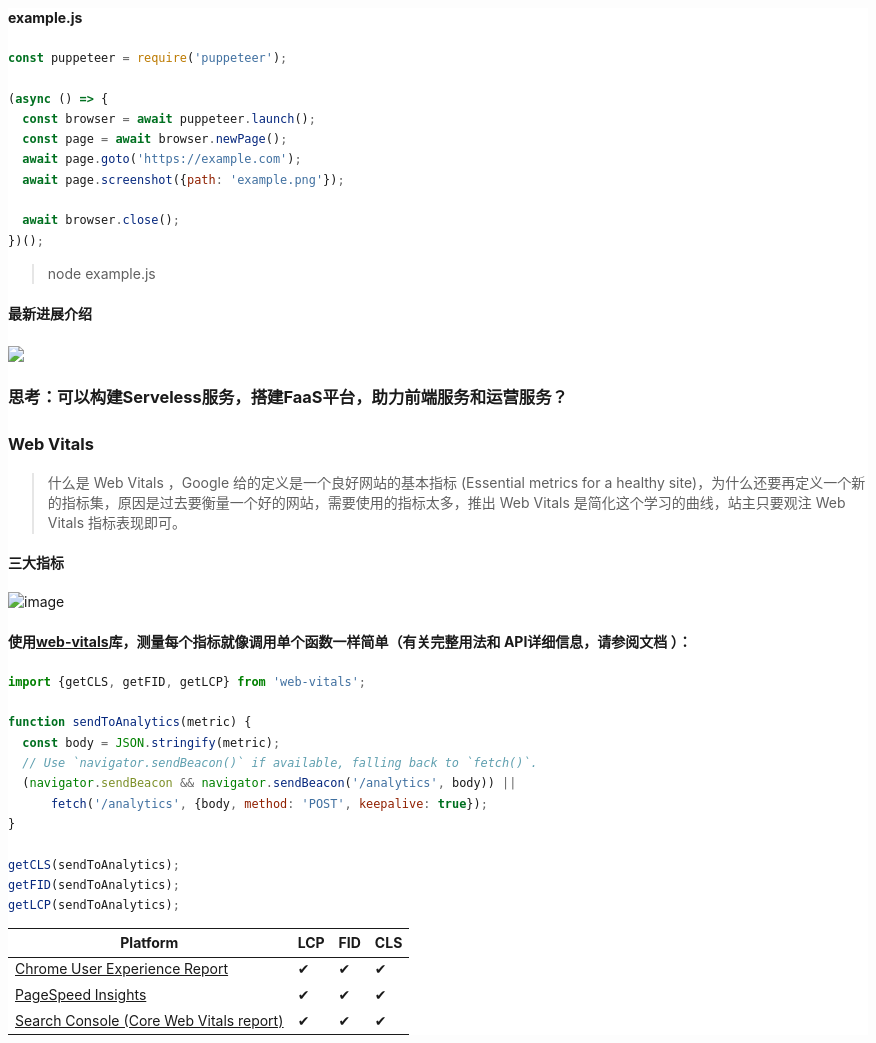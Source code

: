 #### example.js
```js
const puppeteer = require('puppeteer');

(async () => {
  const browser = await puppeteer.launch();
  const page = await browser.newPage();
  await page.goto('https://example.com');
  await page.screenshot({path: 'example.png'});

  await browser.close();
})();
```

> node example.js

#### 最新进展介绍
 <img src="https://user-images.githubusercontent.com/5030910/100229116-aebd3980-2f5e-11eb-8c5b-e85159a427d7.png " width = "500" align=center />

### 思考：可以构建Serveless服务，搭建FaaS平台，助力前端服务和运营服务？


### Web Vitals

>什么是 Web Vitals ，Google 给的定义是一个良好网站的基本指标 (Essential metrics for a healthy site)，为什么还要再定义一个新的指标集，原因是过去要衡量一个好的网站，需要使用的指标太多，推出 Web Vitals 是简化这个学习的曲线，站主只要观注 Web Vitals 指标表现即可。

#### 三大指标
![image](https://user-images.githubusercontent.com/5030910/100299467-bf0cfd00-2fce-11eb-972f-48b4b8c60a3c.png)


#### 使用[web-vitals](https://github.com/GoogleChrome/web-vitals)库，测量每个指标就像调用单个函数一样简单（有关完整用法和 API详细信息，请参阅文档 ）：
```js
import {getCLS, getFID, getLCP} from 'web-vitals';

function sendToAnalytics(metric) {
  const body = JSON.stringify(metric);
  // Use `navigator.sendBeacon()` if available, falling back to `fetch()`.
  (navigator.sendBeacon && navigator.sendBeacon('/analytics', body)) ||
      fetch('/analytics', {body, method: 'POST', keepalive: true});
}

getCLS(sendToAnalytics);
getFID(sendToAnalytics);
getLCP(sendToAnalytics);
```


Platform | LCP | FID | CLS
| -- | -- | -- | --
[Chrome User Experience Report](https://developers.google.com/web/tools/chrome-user-experience-report) | ✔ | ✔ | ✔
[PageSpeed Insights](https://developers.google.com/speed/pagespeed/insights/) | ✔ | ✔ | ✔
[Search Console (Core Web Vitals report)](https://support.google.com/webmasters/answer/9205520) | ✔ | ✔ | ✔|
